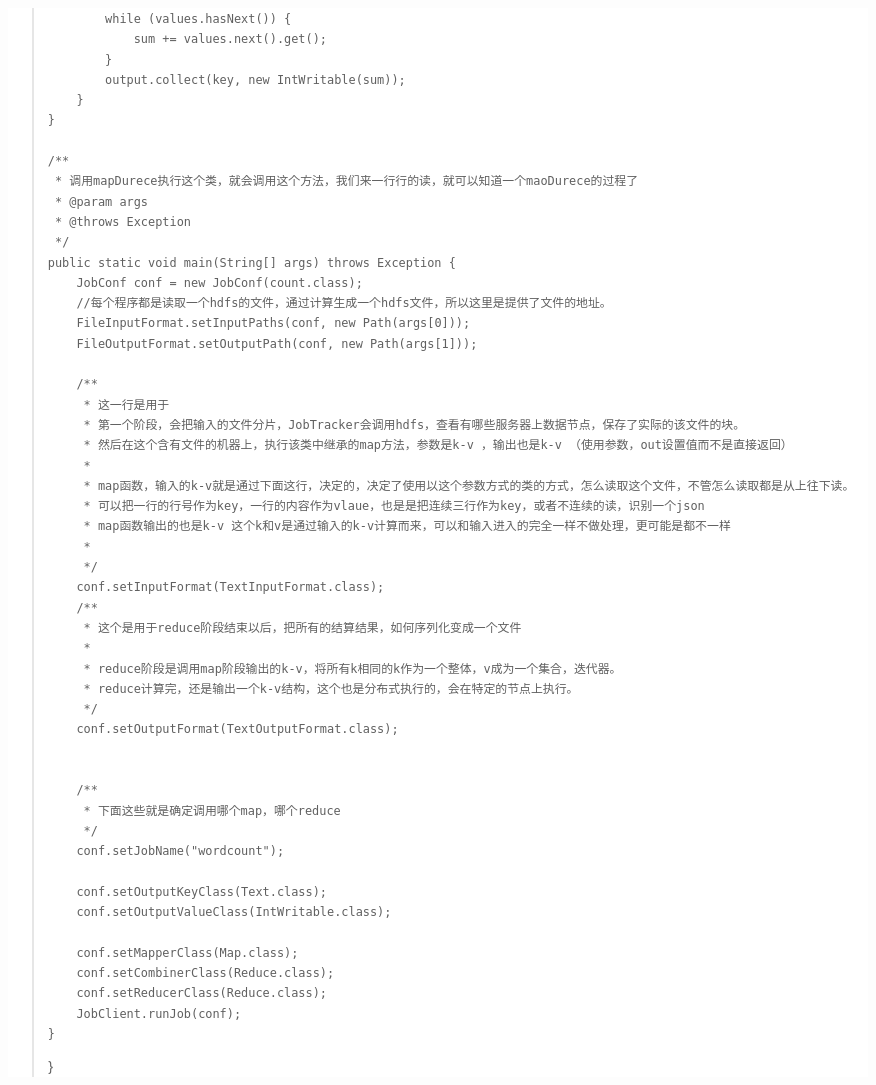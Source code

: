   >             while (values.hasNext()) {
  >                 sum += values.next().get();
  >             }
  >             output.collect(key, new IntWritable(sum));
  >         }
  >     }
  > 
  >     /**
  >      * 调用mapDurece执行这个类，就会调用这个方法，我们来一行行的读，就可以知道一个maoDurece的过程了
  >      * @param args
  >      * @throws Exception
  >      */
  >     public static void main(String[] args) throws Exception {
  >         JobConf conf = new JobConf(count.class);
  >         //每个程序都是读取一个hdfs的文件，通过计算生成一个hdfs文件，所以这里是提供了文件的地址。
  >         FileInputFormat.setInputPaths(conf, new Path(args[0]));
  >         FileOutputFormat.setOutputPath(conf, new Path(args[1]));
  > 
  >         /**
  >          * 这一行是用于
  >          * 第一个阶段，会把输入的文件分片，JobTracker会调用hdfs，查看有哪些服务器上数据节点，保存了实际的该文件的块。
  >          * 然后在这个含有文件的机器上，执行该类中继承的map方法，参数是k-v ，输出也是k-v （使用参数，out设置值而不是直接返回）
  >          *
  >          * map函数，输入的k-v就是通过下面这行，决定的，决定了使用以这个参数方式的类的方式，怎么读取这个文件，不管怎么读取都是从上往下读。
  >          * 可以把一行的行号作为key，一行的内容作为vlaue，也是是把连续三行作为key，或者不连续的读，识别一个json
  >          * map函数输出的也是k-v 这个k和v是通过输入的k-v计算而来，可以和输入进入的完全一样不做处理，更可能是都不一样
  >          * 
  >          */
  >         conf.setInputFormat(TextInputFormat.class);
  >         /**
  >          * 这个是用于reduce阶段结束以后，把所有的结算结果，如何序列化变成一个文件
  >          * 
  >          * reduce阶段是调用map阶段输出的k-v，将所有k相同的k作为一个整体，v成为一个集合，迭代器。
  >          * reduce计算完，还是输出一个k-v结构，这个也是分布式执行的，会在特定的节点上执行。
  >          */
  >         conf.setOutputFormat(TextOutputFormat.class);
  > 
  > 
  >         /**
  >          * 下面这些就是确定调用哪个map，哪个reduce
  >          */
  >         conf.setJobName("wordcount");
  > 
  >         conf.setOutputKeyClass(Text.class);
  >         conf.setOutputValueClass(IntWritable.class);
  > 
  >         conf.setMapperClass(Map.class);
  >         conf.setCombinerClass(Reduce.class);
  >         conf.setReducerClass(Reduce.class);
  >         JobClient.runJob(conf);
  >     }
  > }
  > 
  > 
  > 
  > ```
